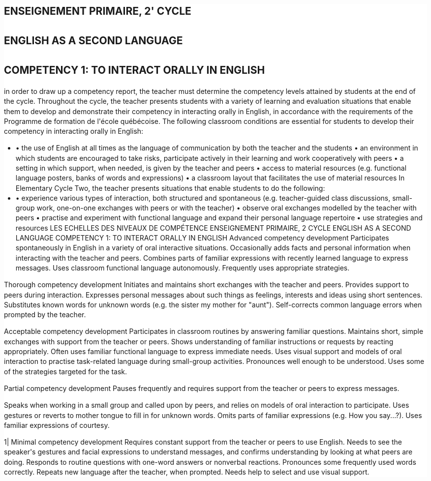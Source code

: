 ## ENSEIGNEMENT PRIMAIRE, 2' CYCLE

## ENGLISH AS A SECOND LANGUAGE

## COMPETENCY 1: TO INTERACT ORALLY IN ENGLISH

  in order to draw up a competency report, the teacher must determine the competency levels attained by students at the end of the cycle. Throughout the cycle, the teacher presents students with a variety of learning and evaluation situations that enable them to develop and demonstrate their competency in interacting orally in English, in accordance with the requirements of the Programme de formation de l'école québécoise.
The following classroom conditions are essential for students to develop their competency in interacting orally in English:

- • the use of English at all times as the language of communication by both the teacher and the students • an environment in which students are encouraged to take risks, participate actively in their learning and work cooperatively with peers • a setting in which support, when needed, is given by the teacher and peers • access to material resources (e.g. functional language posters, banks of words and expressions) • a classroom layout that facilitates the use of material resources In Elementary Cycle Two, the teacher presents situations that enable students to do the following:
- • experience various types of interaction, both structured and spontaneous (e.g. teacher-guided class discussions, small-group work, one-on-one exchanges with peers or with the teacher) • observe oral exchanges modelled by the teacher with peers • practise and experiment with functional language and expand their personal language repertoire • use strategies and resources LES ECHELLES DES NIVEAUX DE COMPÉTENCE ENSEIGNEMENT PRIMAIRE, 2 CYCLE ENGLISH AS A SECOND LANGUAGE COMPETENCY 1: TO INTERACT ORALLY IN ENGLISH Advanced competency development Participates spontaneously in English in a variety of oral interactive situations.
Occasionally adds facts and personal information when interacting with the teacher and peers. Combines parts of familiar expressions with recently learned language to express messages. Uses classroom functional language autonomously. Frequently uses appropriate strategies.

Thorough competency development Initiates and maintains short exchanges with the teacher and peers. Provides support to peers during interaction. Expresses personal messages about such things as feelings, interests and ideas using short sentences. Substitutes known words for unknown words (e.g. the sister my mother for "aunt"). Self-corrects common language errors when prompted by the teacher.

Acceptable competency development Participates in classroom routines by answering familiar questions. Maintains short, simple exchanges with support from the teacher or peers. Shows understanding of familiar instructions or requests by reacting appropriately. Often uses familiar functional language to express immediate needs. Uses visual support and models of oral interaction to practise task-related language during small-group activities. Pronounces well enough to be understood. Uses some of the strategies targeted for the task.

Partial competency development Pauses frequently and requires support from the teacher or peers to express messages.

Speaks when working in a small group and called upon by peers, and relies on models of oral interaction to participate. Uses gestures or reverts to mother tongue to fill in for unknown words. Omits parts of familiar expressions (e.g. How you say...?). Uses familiar expressions of courtesy.

1| Minimal competency development Requires constant support from the teacher or peers to use English. Needs to see the speaker's gestures and facial expressions to understand messages, and confirms understanding by looking at what peers are doing. Responds to routine questions with one-word answers or nonverbal reactions. Pronounces some frequently used words correctly. Repeats new language after the teacher, when prompted. Needs help to select and use visual support.
